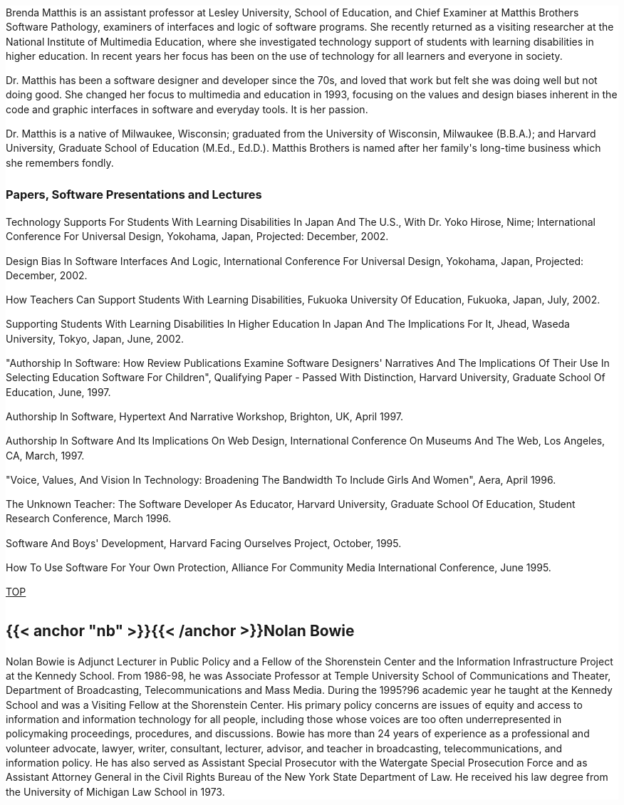 Brenda Matthis is an assistant professor at Lesley University, School of Education, and Chief Examiner at Matthis Brothers Software Pathology, examiners of interfaces and logic of software programs. She recently returned as a visiting researcher at the National Institute of Multimedia Education, where she investigated technology support of students with learning disabilities in higher education. In recent years her focus has been on the use of technology for all learners and everyone in society.

Dr. Matthis has been a software designer and developer since the 70s, and loved that work but felt she was doing well but not doing good. She changed her focus to multimedia and education in 1993, focusing on the values and design biases inherent in the code and graphic interfaces in software and everyday tools. It is her passion.

Dr. Matthis is a native of Milwaukee, Wisconsin; graduated from the University of Wisconsin, Milwaukee (B.B.A.); and Harvard University, Graduate School of Education (M.Ed., Ed.D.). Matthis Brothers is named after her family's long-time business which she remembers fondly.

### Papers, Software Presentations and Lectures

Technology Supports For Students With Learning Disabilities In Japan And The U.S., With Dr. Yoko Hirose, Nime; International Conference For Universal Design, Yokohama, Japan, Projected: December, 2002.

Design Bias In Software Interfaces And Logic, International Conference For Universal Design, Yokohama, Japan, Projected: December, 2002.

How Teachers Can Support Students With Learning Disabilities, Fukuoka University Of Education, Fukuoka, Japan, July, 2002.

Supporting Students With Learning Disabilities In Higher Education In Japan And The Implications For It, Jhead, Waseda University, Tokyo, Japan, June, 2002.

"Authorship In Software: How Review Publications Examine Software Designers' Narratives And The Implications Of Their Use In Selecting Education Software For Children", Qualifying Paper - Passed With Distinction, Harvard University, Graduate School Of Education, June, 1997.

Authorship In Software, Hypertext And Narrative Workshop, Brighton, UK, April 1997.

Authorship In Software And Its Implications On Web Design, International Conference On Museums And The Web, Los Angeles, CA, March, 1997.

"Voice, Values, And Vision In Technology: Broadening The Bandwidth To Include Girls And Women", Aera, April 1996.

The Unknown Teacher: The Software Developer As Educator, Harvard University, Graduate School Of Education, Student Research Conference, March 1996.

Software And Boys' Development, Harvard Facing Ourselves Project, October, 1995.

How To Use Software For Your Own Protection, Alliance For Community Media International Conference, June 1995.

[TOP](#top)

## {{< anchor "nb" >}}{{< /anchor >}}Nolan Bowie

Nolan Bowie is Adjunct Lecturer in Public Policy and a Fellow of the Shorenstein Center and the Information Infrastructure Project at the Kennedy School. From 1986-98, he was Associate Professor at Temple University School of Communications and Theater, Department of Broadcasting, Telecommunications and Mass Media. During the 1995?96 academic year he taught at the Kennedy School and was a Visiting Fellow at the Shorenstein Center. His primary policy concerns are issues of equity and access to information and information technology for all people, including those whose voices are too often underrepresented in policymaking proceedings, procedures, and discussions. Bowie has more than 24 years of experience as a professional and volunteer advocate, lawyer, writer, consultant, lecturer, advisor, and teacher in broadcasting, telecommunications, and information policy. He has also served as Assistant Special Prosecutor with the Watergate Special Prosecution Force and as Assistant Attorney General in the Civil Rights Bureau of the New York State Department of Law. He received his law degree from the University of Michigan Law School in 1973.
